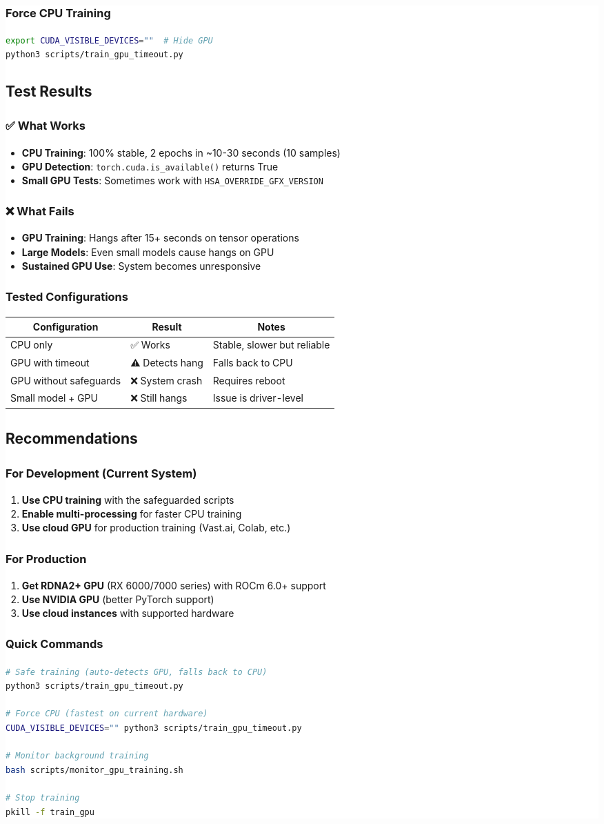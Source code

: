 ### Force CPU Training
```bash
export CUDA_VISIBLE_DEVICES=""  # Hide GPU
python3 scripts/train_gpu_timeout.py
```

## Test Results

### ✅ What Works
- **CPU Training**: 100% stable, 2 epochs in ~10-30 seconds (10 samples)
- **GPU Detection**: `torch.cuda.is_available()` returns True
- **Small GPU Tests**: Sometimes work with `HSA_OVERRIDE_GFX_VERSION`

### ❌ What Fails
- **GPU Training**: Hangs after 15+ seconds on tensor operations
- **Large Models**: Even small models cause hangs on GPU
- **Sustained GPU Use**: System becomes unresponsive

### Tested Configurations

| Configuration | Result | Notes |
|--------------|--------|-------|
| CPU only | ✅ Works | Stable, slower but reliable |
| GPU with timeout | ⚠️ Detects hang | Falls back to CPU |
| GPU without safeguards | ❌ System crash | Requires reboot |
| Small model + GPU | ❌ Still hangs | Issue is driver-level |

## Recommendations

### For Development (Current System)
1. **Use CPU training** with the safeguarded scripts
2. **Enable multi-processing** for faster CPU training
3. **Use cloud GPU** for production training (Vast.ai, Colab, etc.)

### For Production
1. **Get RDNA2+ GPU** (RX 6000/7000 series) with ROCm 6.0+ support
2. **Use NVIDIA GPU** (better PyTorch support)
3. **Use cloud instances** with supported hardware

### Quick Commands

```bash
# Safe training (auto-detects GPU, falls back to CPU)
python3 scripts/train_gpu_timeout.py

# Force CPU (fastest on current hardware)
CUDA_VISIBLE_DEVICES="" python3 scripts/train_gpu_timeout.py

# Monitor background training
bash scripts/monitor_gpu_training.sh

# Stop training
pkill -f train_gpu
```

